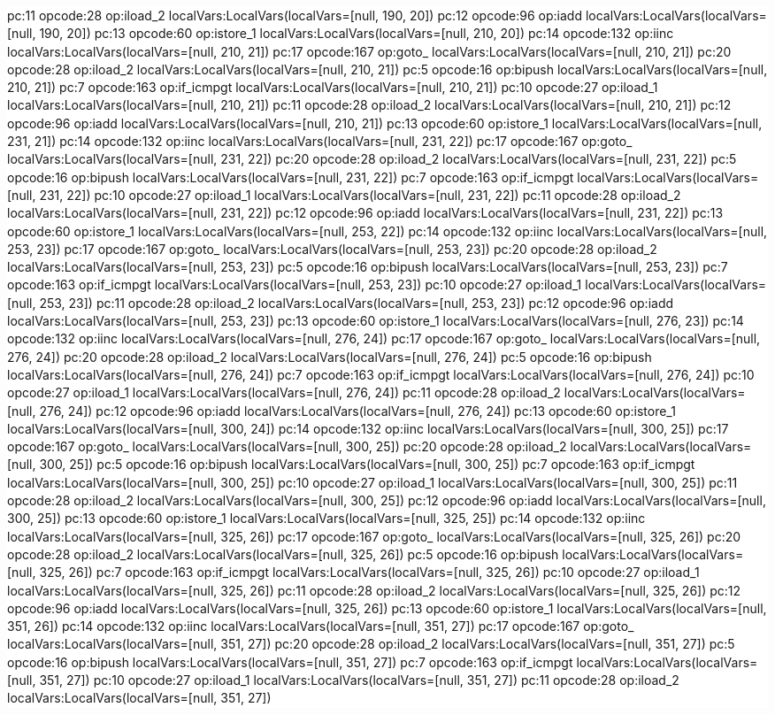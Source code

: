 pc:11    opcode:28   op:iload_2   localVars:LocalVars(localVars=[null, 190, 20])
pc:12    opcode:96   op:iadd   localVars:LocalVars(localVars=[null, 190, 20])
pc:13    opcode:60   op:istore_1   localVars:LocalVars(localVars=[null, 210, 20])
pc:14    opcode:132   op:iinc   localVars:LocalVars(localVars=[null, 210, 21])
pc:17    opcode:167   op:goto_   localVars:LocalVars(localVars=[null, 210, 21])
pc:20    opcode:28   op:iload_2   localVars:LocalVars(localVars=[null, 210, 21])
pc:5    opcode:16   op:bipush   localVars:LocalVars(localVars=[null, 210, 21])
pc:7    opcode:163   op:if_icmpgt   localVars:LocalVars(localVars=[null, 210, 21])
pc:10    opcode:27   op:iload_1   localVars:LocalVars(localVars=[null, 210, 21])
pc:11    opcode:28   op:iload_2   localVars:LocalVars(localVars=[null, 210, 21])
pc:12    opcode:96   op:iadd   localVars:LocalVars(localVars=[null, 210, 21])
pc:13    opcode:60   op:istore_1   localVars:LocalVars(localVars=[null, 231, 21])
pc:14    opcode:132   op:iinc   localVars:LocalVars(localVars=[null, 231, 22])
pc:17    opcode:167   op:goto_   localVars:LocalVars(localVars=[null, 231, 22])
pc:20    opcode:28   op:iload_2   localVars:LocalVars(localVars=[null, 231, 22])
pc:5    opcode:16   op:bipush   localVars:LocalVars(localVars=[null, 231, 22])
pc:7    opcode:163   op:if_icmpgt   localVars:LocalVars(localVars=[null, 231, 22])
pc:10    opcode:27   op:iload_1   localVars:LocalVars(localVars=[null, 231, 22])
pc:11    opcode:28   op:iload_2   localVars:LocalVars(localVars=[null, 231, 22])
pc:12    opcode:96   op:iadd   localVars:LocalVars(localVars=[null, 231, 22])
pc:13    opcode:60   op:istore_1   localVars:LocalVars(localVars=[null, 253, 22])
pc:14    opcode:132   op:iinc   localVars:LocalVars(localVars=[null, 253, 23])
pc:17    opcode:167   op:goto_   localVars:LocalVars(localVars=[null, 253, 23])
pc:20    opcode:28   op:iload_2   localVars:LocalVars(localVars=[null, 253, 23])
pc:5    opcode:16   op:bipush   localVars:LocalVars(localVars=[null, 253, 23])
pc:7    opcode:163   op:if_icmpgt   localVars:LocalVars(localVars=[null, 253, 23])
pc:10    opcode:27   op:iload_1   localVars:LocalVars(localVars=[null, 253, 23])
pc:11    opcode:28   op:iload_2   localVars:LocalVars(localVars=[null, 253, 23])
pc:12    opcode:96   op:iadd   localVars:LocalVars(localVars=[null, 253, 23])
pc:13    opcode:60   op:istore_1   localVars:LocalVars(localVars=[null, 276, 23])
pc:14    opcode:132   op:iinc   localVars:LocalVars(localVars=[null, 276, 24])
pc:17    opcode:167   op:goto_   localVars:LocalVars(localVars=[null, 276, 24])
pc:20    opcode:28   op:iload_2   localVars:LocalVars(localVars=[null, 276, 24])
pc:5    opcode:16   op:bipush   localVars:LocalVars(localVars=[null, 276, 24])
pc:7    opcode:163   op:if_icmpgt   localVars:LocalVars(localVars=[null, 276, 24])
pc:10    opcode:27   op:iload_1   localVars:LocalVars(localVars=[null, 276, 24])
pc:11    opcode:28   op:iload_2   localVars:LocalVars(localVars=[null, 276, 24])
pc:12    opcode:96   op:iadd   localVars:LocalVars(localVars=[null, 276, 24])
pc:13    opcode:60   op:istore_1   localVars:LocalVars(localVars=[null, 300, 24])
pc:14    opcode:132   op:iinc   localVars:LocalVars(localVars=[null, 300, 25])
pc:17    opcode:167   op:goto_   localVars:LocalVars(localVars=[null, 300, 25])
pc:20    opcode:28   op:iload_2   localVars:LocalVars(localVars=[null, 300, 25])
pc:5    opcode:16   op:bipush   localVars:LocalVars(localVars=[null, 300, 25])
pc:7    opcode:163   op:if_icmpgt   localVars:LocalVars(localVars=[null, 300, 25])
pc:10    opcode:27   op:iload_1   localVars:LocalVars(localVars=[null, 300, 25])
pc:11    opcode:28   op:iload_2   localVars:LocalVars(localVars=[null, 300, 25])
pc:12    opcode:96   op:iadd   localVars:LocalVars(localVars=[null, 300, 25])
pc:13    opcode:60   op:istore_1   localVars:LocalVars(localVars=[null, 325, 25])
pc:14    opcode:132   op:iinc   localVars:LocalVars(localVars=[null, 325, 26])
pc:17    opcode:167   op:goto_   localVars:LocalVars(localVars=[null, 325, 26])
pc:20    opcode:28   op:iload_2   localVars:LocalVars(localVars=[null, 325, 26])
pc:5    opcode:16   op:bipush   localVars:LocalVars(localVars=[null, 325, 26])
pc:7    opcode:163   op:if_icmpgt   localVars:LocalVars(localVars=[null, 325, 26])
pc:10    opcode:27   op:iload_1   localVars:LocalVars(localVars=[null, 325, 26])
pc:11    opcode:28   op:iload_2   localVars:LocalVars(localVars=[null, 325, 26])
pc:12    opcode:96   op:iadd   localVars:LocalVars(localVars=[null, 325, 26])
pc:13    opcode:60   op:istore_1   localVars:LocalVars(localVars=[null, 351, 26])
pc:14    opcode:132   op:iinc   localVars:LocalVars(localVars=[null, 351, 27])
pc:17    opcode:167   op:goto_   localVars:LocalVars(localVars=[null, 351, 27])
pc:20    opcode:28   op:iload_2   localVars:LocalVars(localVars=[null, 351, 27])
pc:5    opcode:16   op:bipush   localVars:LocalVars(localVars=[null, 351, 27])
pc:7    opcode:163   op:if_icmpgt   localVars:LocalVars(localVars=[null, 351, 27])
pc:10    opcode:27   op:iload_1   localVars:LocalVars(localVars=[null, 351, 27])
pc:11    opcode:28   op:iload_2   localVars:LocalVars(localVars=[null, 351, 27])